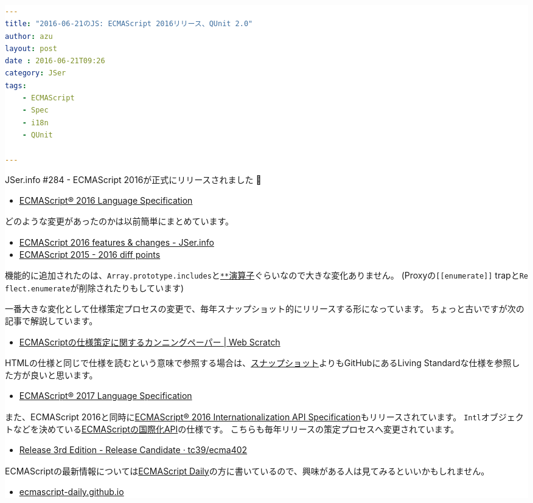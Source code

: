```yaml
---
title: "2016-06-21のJS: ECMAScript 2016リリース、QUnit 2.0"
author: azu
layout: post
date : 2016-06-21T09:26
category: JSer
tags:
    - ECMAScript
    - Spec
    - i18n
    - QUnit

---
```


JSer.info #284 - ECMAScript 2016が正式にリリースされました :tada:

- [ECMAScript® 2016 Language Specification](http://www.ecma-international.org/ecma-262/7.0/ "ECMAScript® 2016 Language Specification")

どのような変更があったのかは以前簡単にまとめています。

- [ECMAScript 2016 features & changes - JSer.info](http://jser.info/2016/02/01/es2016/ "ECMAScript 2016 features &amp; changes - JSer.info")
- [ECMAScript 2015 - 2016 diff points](https://gist.github.com/azu/3dc9295e97aee9a2706068caf65f0348 "ECMAScript 2015 - 2016 diff points")

機能的に追加されたのは、`Array.prototype.includes`と[`**`演算子](https://github.com/rwaldron/exponentiation-operator)ぐらいなので大きな変化ありません。
(Proxyの`[[enumerate]]` trapと`Reflect.enumerate`が削除されたりもしています)

一番大きな変化として仕様策定プロセスの変更で、毎年スナップショット的にリリースする形になっています。
ちょっと古いですが次の記事で解説しています。

- [ECMAScriptの仕様策定に関するカンニングペーパー | Web Scratch](http://efcl.info/2015/10/18/ecmascript-paper/ "ECMAScriptの仕様策定に関するカンニングペーパー | Web Scratch")

HTMLの仕様と同じで仕様を読むという意味で参照する場合は、[スナップショット](http://www.ecma-international.org/publications/standards/Ecma-262.htm)よりもGitHubにあるLiving Standardな仕様を参照した方が良いと思います。

- [ECMAScript® 2017 Language Specification](https://tc39.github.io/ecma262/ "ECMAScript® 2017 Language Specification")

また、ECMAScript 2016と同時に[ECMAScript® 2016 Internationalization API Specification](http://www.ecma-international.org/ecma-402/3.0/ "ECMAScript® 2016 Internationalization API Specification")もリリースされています。
`Intl`オブジェクトなどを決めている[ECMAScriptの国際化API](https://developer.mozilla.org/ja/docs/Web/JavaScript/Reference/Global_Objects/Intl "ECMAScriptの国際化API")の仕様です。
こちらも毎年リリースの策定プロセスへ変更されています。

- [Release 3rd Edition - Release Candidate · tc39/ecma402](https://github.com/tc39/ecma402/releases/tag/3.0-rc-1 "Release 3rd Edition - Release Candidate · tc39/ecma402")

ECMAScriptの最新情報については[ECMAScript Daily](https://ecmascript-daily.github.io/ "ECMAScript Daily")の方に書いているので、興味がある人は見てみるといいかもしれません。

- [ecmascript-daily.github.io](https://ecmascript-daily.github.io/ "ECMAScript Daily")
